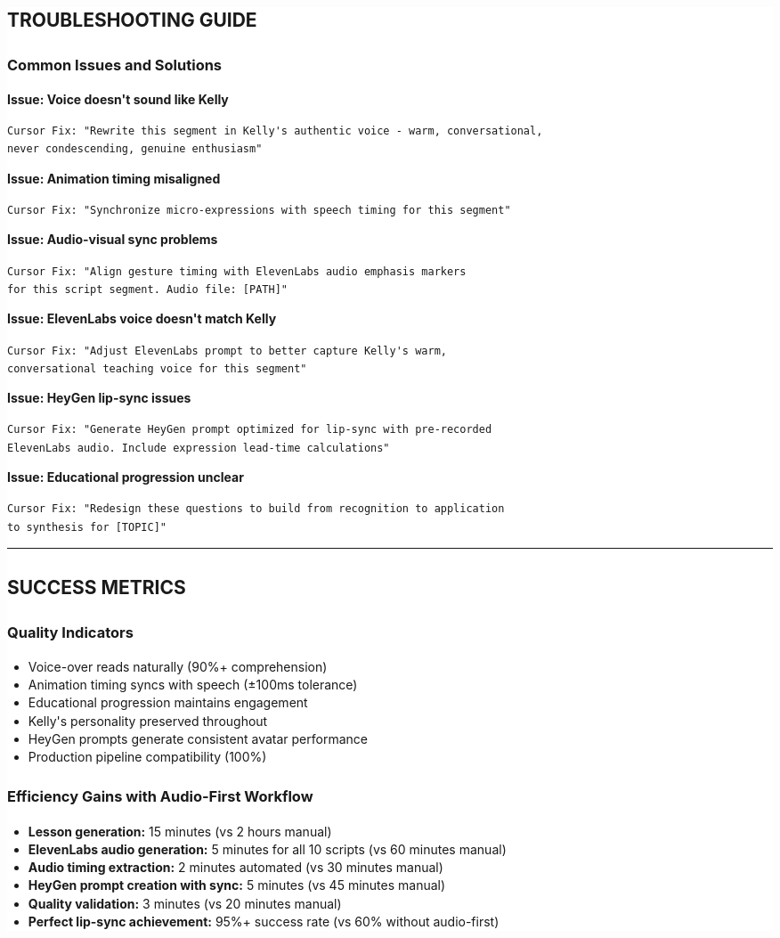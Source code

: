 
## **TROUBLESHOOTING GUIDE**

### **Common Issues and Solutions**

**Issue: Voice doesn't sound like Kelly**
```
Cursor Fix: "Rewrite this segment in Kelly's authentic voice - warm, conversational, 
never condescending, genuine enthusiasm"
```

**Issue: Animation timing misaligned**
```
Cursor Fix: "Synchronize micro-expressions with speech timing for this segment"
```

**Issue: Audio-visual sync problems**
```
Cursor Fix: "Align gesture timing with ElevenLabs audio emphasis markers 
for this script segment. Audio file: [PATH]"
```

**Issue: ElevenLabs voice doesn't match Kelly**
```
Cursor Fix: "Adjust ElevenLabs prompt to better capture Kelly's warm, 
conversational teaching voice for this segment"
```

**Issue: HeyGen lip-sync issues**
```
Cursor Fix: "Generate HeyGen prompt optimized for lip-sync with pre-recorded 
ElevenLabs audio. Include expression lead-time calculations"
```

**Issue: Educational progression unclear**
```
Cursor Fix: "Redesign these questions to build from recognition to application 
to synthesis for [TOPIC]"
```

---

## **SUCCESS METRICS**

### **Quality Indicators**
- Voice-over reads naturally (90%+ comprehension)
- Animation timing syncs with speech (±100ms tolerance)  
- Educational progression maintains engagement
- Kelly's personality preserved throughout
- HeyGen prompts generate consistent avatar performance
- Production pipeline compatibility (100%)

### **Efficiency Gains with Audio-First Workflow**
- **Lesson generation:** 15 minutes (vs 2 hours manual)
- **ElevenLabs audio generation:** 5 minutes for all 10 scripts (vs 60 minutes manual)
- **Audio timing extraction:** 2 minutes automated (vs 30 minutes manual)
- **HeyGen prompt creation with sync:** 5 minutes (vs 45 minutes manual)
- **Quality validation:** 3 minutes (vs 20 minutes manual)
- **Perfect lip-sync achievement:** 95%+ success rate (vs 60% without audio-first)
